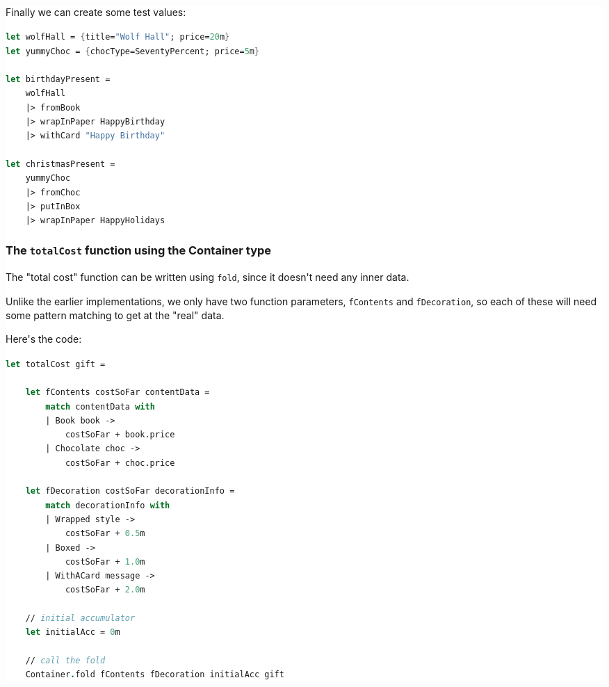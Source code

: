 Finally we can create some test values:

```fsharp
let wolfHall = {title="Wolf Hall"; price=20m}
let yummyChoc = {chocType=SeventyPercent; price=5m}

let birthdayPresent =
    wolfHall
    |> fromBook
    |> wrapInPaper HappyBirthday
    |> withCard "Happy Birthday"

let christmasPresent =
    yummyChoc
    |> fromChoc
    |> putInBox
    |> wrapInPaper HappyHolidays
```


### The `totalCost` function using the Container type

The "total cost" function can be written using `fold`, since it doesn't need any inner data.

Unlike the earlier implementations, we only have two function parameters, `fContents` and `fDecoration`, so each of these will need some pattern matching to get at the "real" data.

Here's the code:

```fsharp
let totalCost gift =

    let fContents costSoFar contentData =
        match contentData with
        | Book book ->
            costSoFar + book.price
        | Chocolate choc ->
            costSoFar + choc.price

    let fDecoration costSoFar decorationInfo =
        match decorationInfo with
        | Wrapped style ->
            costSoFar + 0.5m
        | Boxed ->
            costSoFar + 1.0m
        | WithACard message ->
            costSoFar + 2.0m

    // initial accumulator
    let initialAcc = 0m

    // call the fold
    Container.fold fContents fDecoration initialAcc gift
```

